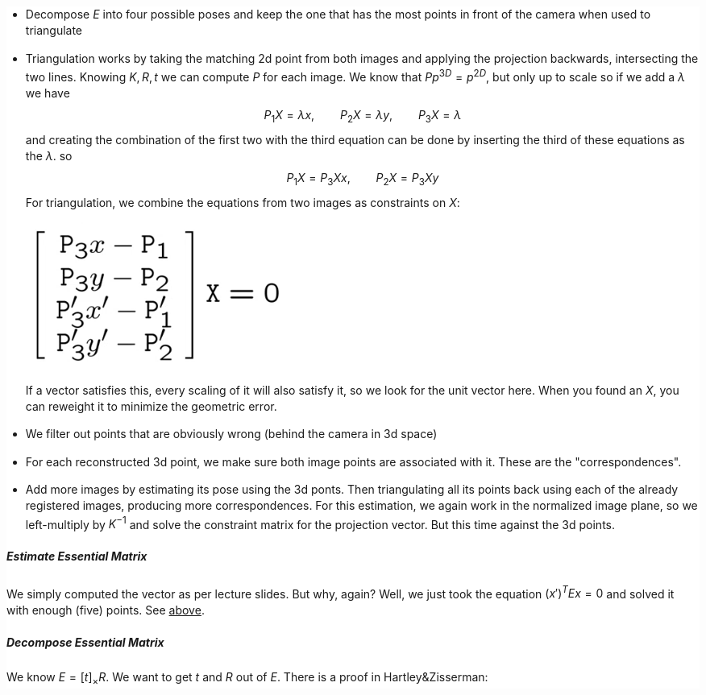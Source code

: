 * Decompose $E$ into four possible poses and keep the one that has the most points in front of the camera when used to triangulate

* Triangulation works by taking the matching 2d point from both images and applying the projection backwards, intersecting the two lines. Knowing $K, R, t$ we can compute $P$ for each image. We know that $Pp^{3D} = p^{2D}$, but only up to scale so if we add a $\lambda$ we have
  $$
  P_1X = \lambda x  ,\qquad P_2 X = \lambda y, \qquad P_3X=\lambda
  $$
  and creating the combination of the first two with the third equation can be done by inserting the third of these equations as the $\lambda$. so
  $$
  P_1 X = P_3 X x, \qquad P_2 X = P_3 X y
  $$
  For triangulation, we combine the equations from two images as constraints on $X$:

  ![image-20211110131843381](cv_lernen.assets/image-20211110131843381.png)

  If a vector satisfies this, every scaling of it will also satisfy it, so we look for the unit vector here. When you found an $X$, you can reweight it to minimize the geometric error.

* We filter out points that are obviously wrong (behind the camera in 3d space)

* For each reconstructed 3d point, we make sure both image points are associated with it. These are the "correspondences".

* Add more images by estimating its pose using the 3d ponts. Then triangulating all its points back using each of the already registered images, producing more correspondences.
  For this estimation, we again work in the normalized image plane, so we left-multiply by $K^{-1}$ and solve the constraint matrix for the projection vector. But this time against the 3d points.

##### Estimate Essential Matrix

We simply computed the vector as per lecture slides. But why, again? Well, we just took the equation $(x')^TEx=0$ and solved it with enough (five) points. See [above](#estimating-the-essential-matrix).

##### Decompose Essential Matrix

We know $E=[t]_\times R$. We want to get $t$ and $R$ out of $E$. There is a proof in Hartley&Zisserman:


[^lmeds1]: [RANSAC vs LMedS](http://users.ics.forth.gr/~argyros/cs472_spring21/18_CV_RANSACLMeds_0504.pdf)